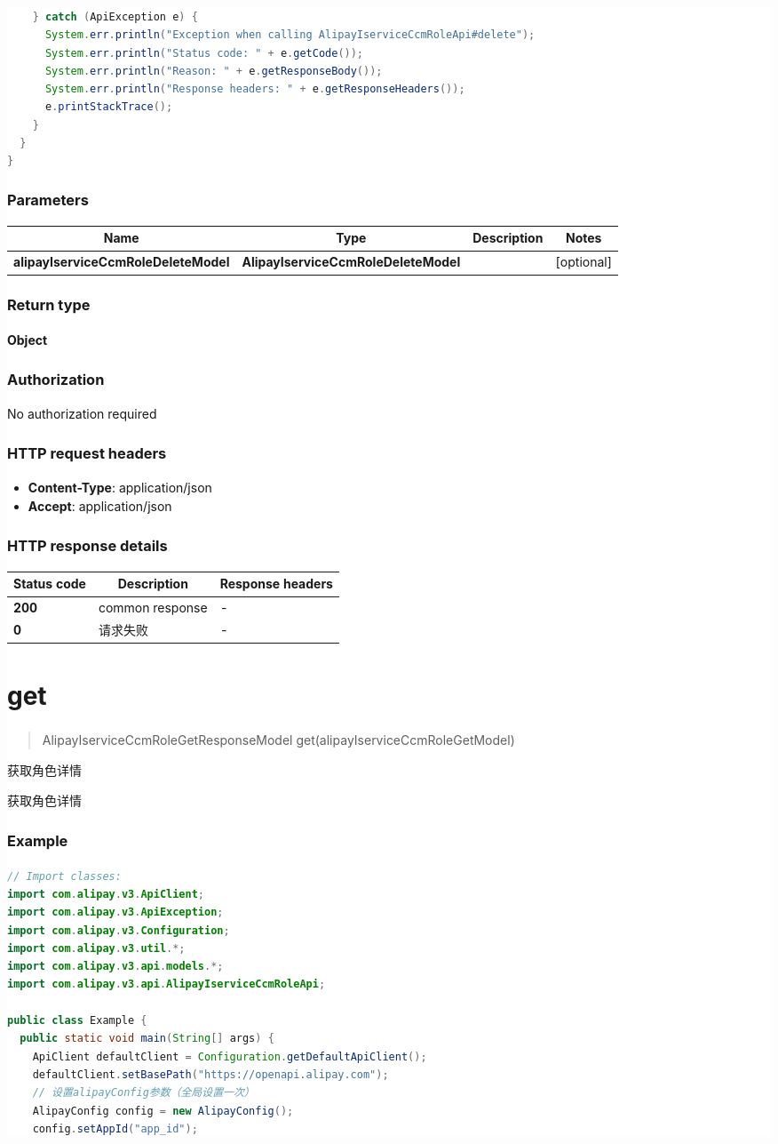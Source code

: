 ```java
    } catch (ApiException e) {
      System.err.println("Exception when calling AlipayIserviceCcmRoleApi#delete");
      System.err.println("Status code: " + e.getCode());
      System.err.println("Reason: " + e.getResponseBody());
      System.err.println("Response headers: " + e.getResponseHeaders());
      e.printStackTrace();
    }
  }
}
```

### Parameters

| Name | Type | Description  | Notes |
|------------- | ------------- | ------------- | -------------|
| **alipayIserviceCcmRoleDeleteModel** | **AlipayIserviceCcmRoleDeleteModel**|  | [optional] |

### Return type

**Object**

### Authorization

No authorization required

### HTTP request headers

 - **Content-Type**: application/json
 - **Accept**: application/json

### HTTP response details
| Status code | Description | Response headers |
|-------------|-------------|------------------|
| **200** | common response |  -  |
| **0** | 请求失败 |  -  |

<a name="get"></a>
# **get**
> AlipayIserviceCcmRoleGetResponseModel get(alipayIserviceCcmRoleGetModel)

获取角色详情

获取角色详情

### Example
```java
// Import classes:
import com.alipay.v3.ApiClient;
import com.alipay.v3.ApiException;
import com.alipay.v3.Configuration;
import com.alipay.v3.util.*;
import com.alipay.v3.api.models.*;
import com.alipay.v3.api.AlipayIserviceCcmRoleApi;

public class Example {
  public static void main(String[] args) {
    ApiClient defaultClient = Configuration.getDefaultApiClient();
    defaultClient.setBasePath("https://openapi.alipay.com");
    // 设置alipayConfig参数（全局设置一次）
    AlipayConfig config = new AlipayConfig();
    config.setAppId("app_id");
```